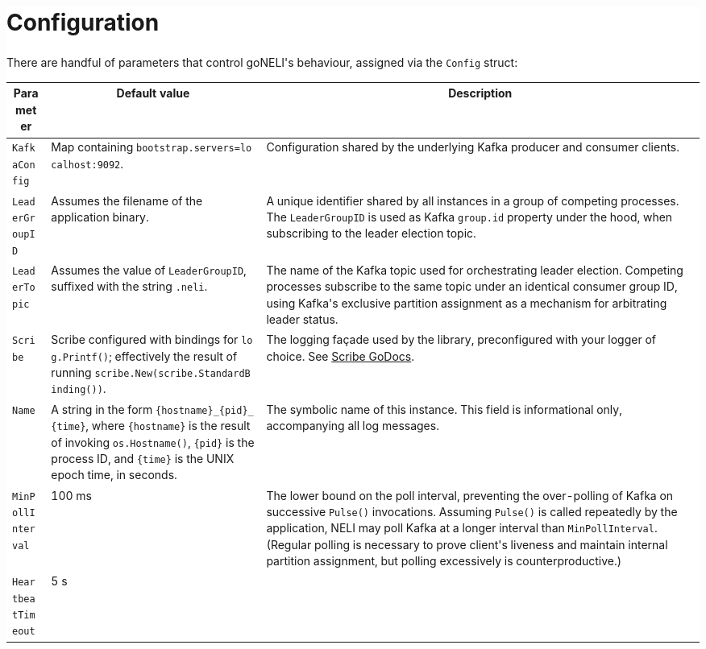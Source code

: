 ```go
```

# Configuration
There are handful of parameters that control goNELI's behaviour, assigned via the `Config` struct:

<table>
  <thead>
    <tr>
      <th>Parameter</th>
      <th>Default value</th>
      <th>Description</th>
    </tr>
  </thead>
  <tbody>
    <tr valign="top">
      <td><code>KafkaConfig</code></td>
      <td>Map containing <code>bootstrap.servers=localhost:9092</code>.</td>
      <td>Configuration shared by the underlying Kafka producer and consumer clients.</td>
    </tr>
    <tr valign="top">
      <td><code>LeaderGroupID</code></td>
      <td>Assumes the filename of the application binary.</td>
      <td>A unique identifier shared by all instances in a group of competing processes. The <code>LeaderGroupID</code> is used as Kafka <code>group.id</code> property under the hood, when subscribing to the leader election topic.</td>
    </tr>
    <tr valign="top">
      <td><code>LeaderTopic</code></td>
      <td>Assumes the value of <code>LeaderGroupID</code>, suffixed with the string <code>.neli</code>.</td>
      <td>The name of the Kafka topic used for orchestrating leader election. Competing processes subscribe to the same topic under an identical consumer group ID, using Kafka's exclusive partition assignment as a mechanism for arbitrating leader status.</td>
    </tr>
    <tr valign="top">
      <td><code>Scribe</code></td>
      <td>Scribe configured with bindings for <code>log.Printf()</code>; effectively the result of running <code>scribe.New(scribe.StandardBinding())</code>.</td>
      <td>The logging façade used by the library, preconfigured with your logger of choice. See <a href="https://pkg.go.dev/github.com/obsidiandynamics/libstdgo/scribe?tab=doc">Scribe GoDocs</a>.</td>
    </tr>
    <tr valign="top">
      <td><code>Name</code></td>
      <td>A string in the form <code>{hostname}_{pid}_{time}</code>, where <code>{hostname}</code> is the result of invoking <code>os.Hostname()</code>, <code>{pid}</code> is the process ID, and <code>{time}</code> is the UNIX epoch time, in seconds.</td>
      <td>The symbolic name of this instance. This field is informational only, accompanying all log messages.</td>
    </tr>
    <tr valign="top">
      <td><code>MinPollInterval</code></td>
      <td>100 ms</td>
      <td>The lower bound on the poll interval, preventing the over-polling of Kafka on successive <code>Pulse()</code> invocations. Assuming <code>Pulse()</code> is called repeatedly by the application, NELI may poll Kafka at a longer interval than <code>MinPollInterval</code>. (Regular polling is necessary to prove client's liveness and maintain internal partition assignment, but polling excessively is counterproductive.)</td>
    </tr>
    <tr valign="top">
      <td><code>HeartbeatTimeout</code></td>
      <td>5 s</td>